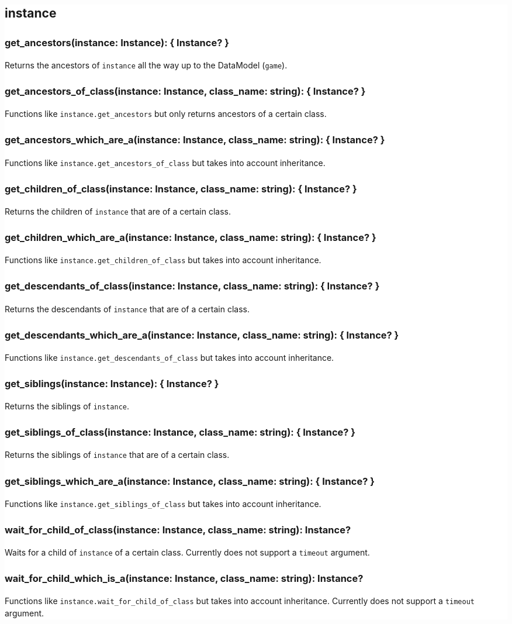 ## instance

### get_ancestors(instance: Instance): { Instance? }
Returns the ancestors of `instance` all the way up to the DataModel (`game`).

### get_ancestors_of_class(instance: Instance, class_name: string): { Instance? }
Functions like `instance.get_ancestors` but only returns ancestors of a certain class.

### get_ancestors_which_are_a(instance: Instance, class_name: string): { Instance? }
Functions like `instance.get_ancestors_of_class` but takes into account inheritance.

### get_children_of_class(instance: Instance, class_name: string): { Instance? }
Returns the children of `instance` that are of a certain class.

### get_children_which_are_a(instance: Instance, class_name: string): { Instance? }
Functions like `instance.get_children_of_class` but takes into account inheritance.

### get_descendants_of_class(instance: Instance, class_name: string): { Instance? }
Returns the descendants of `instance` that are of a certain class.

### get_descendants_which_are_a(instance: Instance, class_name: string): { Instance? }
Functions like `instance.get_descendants_of_class` but takes into account inheritance.

### get_siblings(instance: Instance): { Instance? }
Returns the siblings of `instance`.

### get_siblings_of_class(instance: Instance, class_name: string): { Instance? }
Returns the siblings of `instance` that are of a certain class.

### get_siblings_which_are_a(instance: Instance, class_name: string): { Instance? }
Functions like `instance.get_siblings_of_class` but takes into account inheritance.

### wait_for_child_of_class(instance: Instance, class_name: string): Instance?
Waits for a child of `instance` of a certain class. Currently does not support a `timeout` argument.

### wait_for_child_which_is_a(instance: Instance, class_name: string): Instance?
Functions like `instance.wait_for_child_of_class` but takes into account inheritance. Currently does not support a `timeout` argument.
